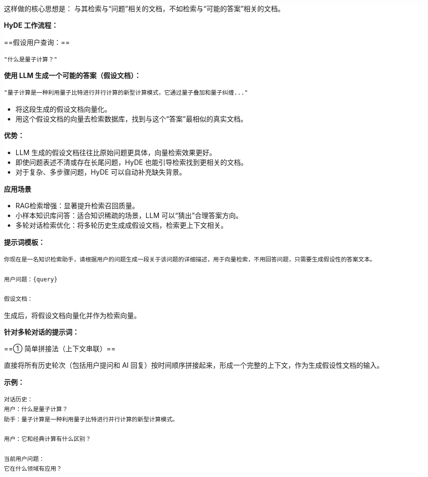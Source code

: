 这样做的核心思想是：
 与其检索与“问题”相关的文档，不如检索与“可能的答案”相关的文档。

**HyDE 工作流程：**

==假设用户查询：==

```txt
"什么是量子计算？"
```

**使用 LLM 生成一个可能的答案（假设文档）：**

```txt
"量子计算是一种利用量子比特进行并行计算的新型计算模式，它通过量子叠加和量子纠缠..."
```

- 将这段生成的假设文档向量化。
- 用这个假设文档的向量去检索数据库，找到与这个“答案”最相似的真实文档。

**优势：**

- LLM 生成的假设文档往往比原始问题更具体，向量检索效果更好。
- 即使问题表述不清或存在长尾问题，HyDE 也能引导检索找到更相关的文档。
- 对于复杂、多步骤问题，HyDE 可以自动补充缺失背景。

**应用场景**

- RAG检索增强：显著提升检索召回质量。
- 小样本知识库问答：适合知识稀疏的场景，LLM 可以“猜出”合理答案方向。
- 多轮对话检索优化：将多轮历史生成成假设文档，检索更上下文相关。

**提示词模板：**

```text
你现在是一名知识检索助手，请根据用户的问题生成一段关于该问题的详细描述，用于向量检索，不用回答问题，只需要生成假设性的答案文本。

用户问题：{query}

假设文档：
```

生成后，将假设文档向量化并作为检索向量。



**针对多轮对话的提示词：**

==① 简单拼接法（上下文串联）==

直接将所有历史轮次（包括用户提问和 AI 回复）按时间顺序拼接起来，形成一个完整的上下文，作为生成假设性文档的输入。

**示例：**

```
对话历史：
用户：什么是量子计算？
助手：量子计算是一种利用量子比特进行并行计算的新型计算模式。

用户：它和经典计算有什么区别？

当前用户问题：
它在什么领域有应用？
```
